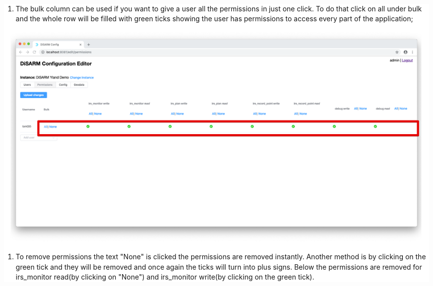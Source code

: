 1. The bulk column can be used if you want to give a user all the permissions in just one click. To do that click on all under bulk and the whole row will be filled with green ticks showing the user has permissions to access every part of the application;

![](.gitbook/assets/image119.png)

1. To remove permissions the text "None" is clicked the permissions are removed instantly. Another method is by clicking on the green tick and they will be removed and once again the ticks will turn into plus signs. Below the permissions are removed for irs\_monitor read\(by clicking on "None"\) and irs\_monitor write\(by clicking on the green tick\).
